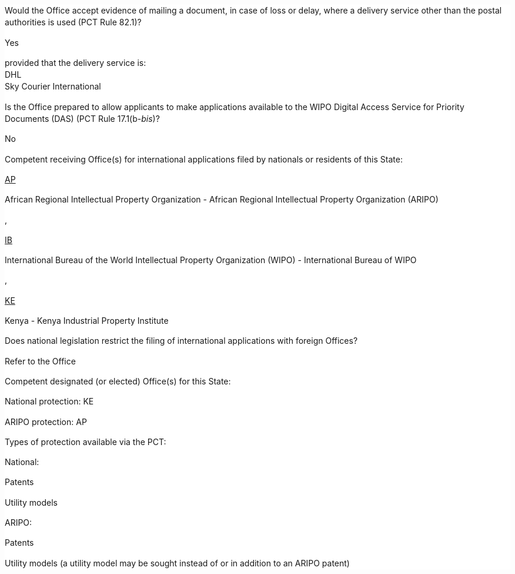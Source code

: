Would the Office accept evidence of mailing a document, in case of loss or
delay, where a delivery service other than the postal authorities is used (PCT
Rule 82.1)?

Yes

provided that the delivery service is:  
DHL  
Sky Courier International

Is the Office prepared to allow applicants to make applications available to
the WIPO Digital Access Service for Priority Documents (DAS) (PCT Rule
17.1(b-_bis_)?

No

Competent receiving Office(s) for international applications filed by
nationals or residents of this State:

[AP](https://pctlegal.wipo.int/eGuide/view-doc.xhtml?doc-code=AP&doc-lang=EN)

African Regional Intellectual Property Organization - African Regional
Intellectual Property Organization (ARIPO)

,

[IB](https://pctlegal.wipo.int/eGuide/view-doc.xhtml?doc-code=IB&doc-lang=EN)

International Bureau of the World Intellectual Property Organization (WIPO) -
International Bureau of WIPO

,

[KE](https://pctlegal.wipo.int/eGuide/view-doc.xhtml?doc-code=KE&doc-lang=EN)

Kenya - Kenya Industrial Property Institute

Does national legislation restrict the filing of international applications
with foreign Offices?

Refer to the Office

Competent designated (or elected) Office(s) for this State:

National protection: KE

ARIPO protection: AP

Types of protection available via the PCT:

National:

Patents

Utility models

ARIPO:

Patents

Utility models (a utility model may be sought instead of or in addition to an
ARIPO patent)
